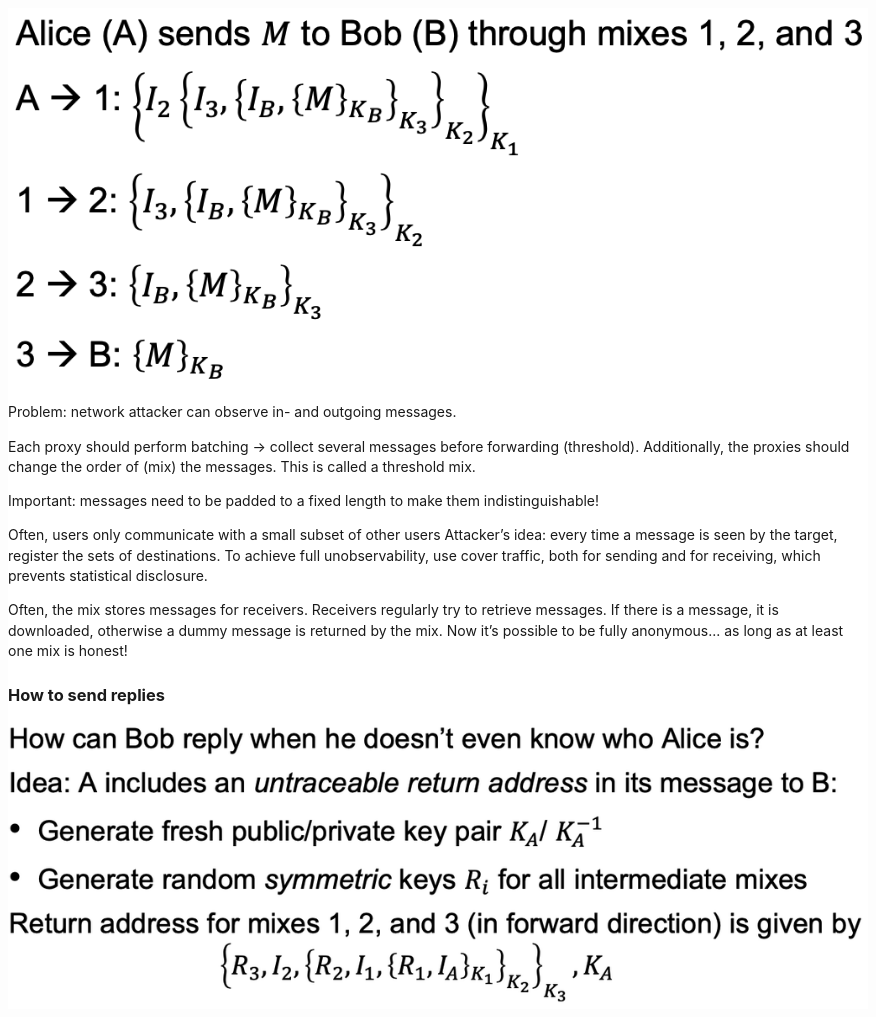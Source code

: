 ![Screenshot 2023-01-09 at 15.31.28.png](/assets/images/Anonymous/Screenshot_2023-01-09_at_15.31.28.png)

Problem: network attacker can observe in- and outgoing messages. 

Each proxy should perform batching → collect several messages before forwarding (threshold). Additionally, the proxies should change the order of (mix) the messages. This is called a threshold mix.

Important: messages need to be padded to a fixed length to make them indistinguishable!

Often, users only communicate with a small subset of other users
Attacker’s idea: every time a message is seen by the target, register the sets of destinations. To achieve full unobservability, use cover traffic, both for sending and for receiving, which prevents statistical disclosure.

Often, the mix stores messages for receivers. Receivers regularly try to retrieve messages. If there is a message, it is downloaded, otherwise a dummy message is returned by the mix.
Now it’s possible to be fully anonymous... as long as at least one mix is honest!

### How to send replies

![Screenshot 2023-01-09 at 16.10.34.png](/assets/images/Anonymous/Screenshot_2023-01-09_at_16.10.34.png)
